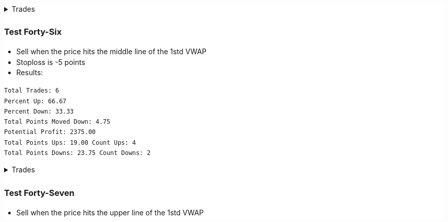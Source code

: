 <details><summary>Trades</summary></details>

### Test Forty-Six
* Sell when the price hits the middle line of the 1std VWAP
* Stoploss is -5 points
* Results:
```
Total Trades: 6
Percent Up: 66.67
Percent Down: 33.33
Total Points Moved Down: 4.75
Potential Profit: 2375.00
Total Points Ups: 19.00 Count Ups: 4
Total Points Downs: 23.75 Count Downs: 2
```

<details><summary>Trades</summary></details>

### Test Forty-Seven
* Sell when the price hits the upper line of the 1std VWAP
